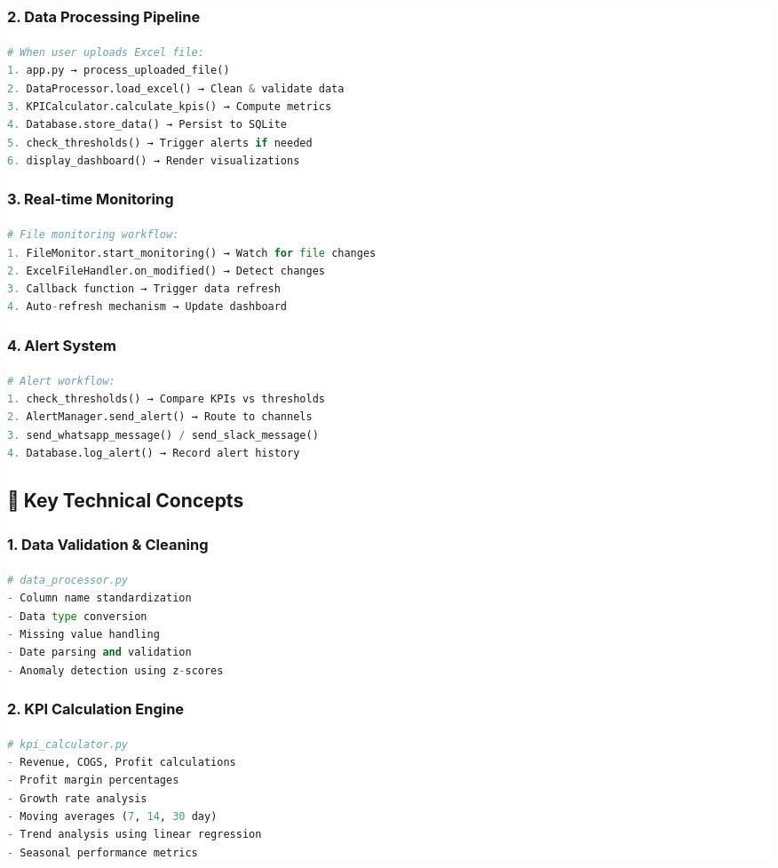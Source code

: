 ### 2. Data Processing Pipeline
```python
# When user uploads Excel file:
1. app.py → process_uploaded_file()
2. DataProcessor.load_excel() → Clean & validate data
3. KPICalculator.calculate_kpis() → Compute metrics
4. Database.store_data() → Persist to SQLite
5. check_thresholds() → Trigger alerts if needed
6. display_dashboard() → Render visualizations
```

### 3. Real-time Monitoring
```python
# File monitoring workflow:
1. FileMonitor.start_monitoring() → Watch for file changes
2. ExcelFileHandler.on_modified() → Detect changes
3. Callback function → Trigger data refresh
4. Auto-refresh mechanism → Update dashboard
```

### 4. Alert System
```python
# Alert workflow:
1. check_thresholds() → Compare KPIs vs thresholds
2. AlertManager.send_alert() → Route to channels
3. send_whatsapp_message() / send_slack_message()
4. Database.log_alert() → Record alert history
```

## 🎯 Key Technical Concepts

### 1. Data Validation & Cleaning
```python
# data_processor.py
- Column name standardization
- Data type conversion
- Missing value handling
- Date parsing and validation
- Anomaly detection using z-scores
```

### 2. KPI Calculation Engine
```python
# kpi_calculator.py
- Revenue, COGS, Profit calculations
- Profit margin percentages
- Growth rate analysis
- Moving averages (7, 14, 30 day)
- Trend analysis using linear regression
- Seasonal performance metrics
```
